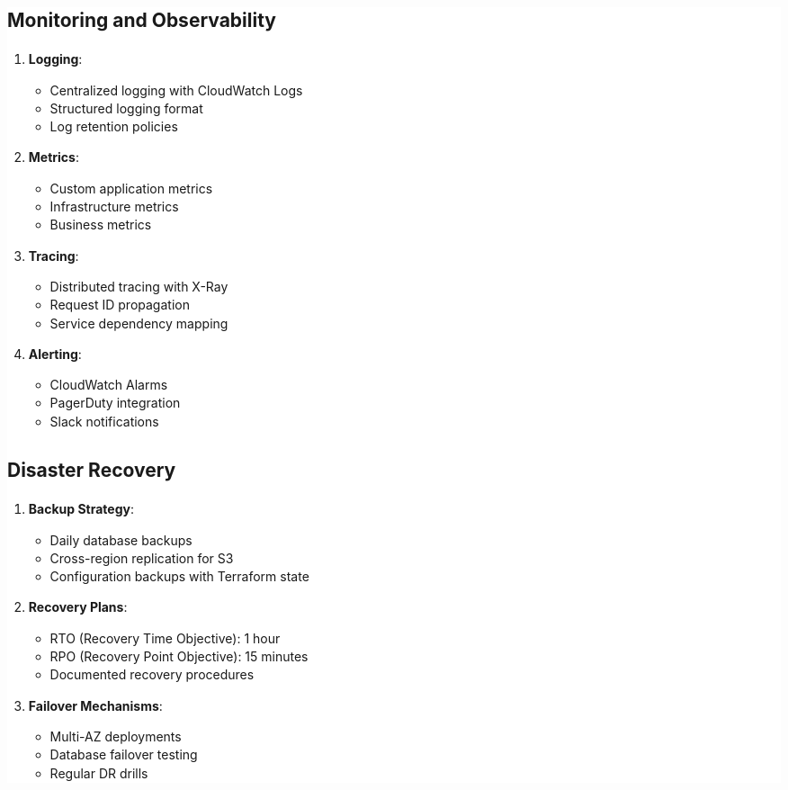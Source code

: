 ## Monitoring and Observability

1. **Logging**:
   - Centralized logging with CloudWatch Logs
   - Structured logging format
   - Log retention policies

2. **Metrics**:
   - Custom application metrics
   - Infrastructure metrics
   - Business metrics

3. **Tracing**:
   - Distributed tracing with X-Ray
   - Request ID propagation
   - Service dependency mapping

4. **Alerting**:
   - CloudWatch Alarms
   - PagerDuty integration
   - Slack notifications

## Disaster Recovery

1. **Backup Strategy**:
   - Daily database backups
   - Cross-region replication for S3
   - Configuration backups with Terraform state

2. **Recovery Plans**:
   - RTO (Recovery Time Objective): 1 hour
   - RPO (Recovery Point Objective): 15 minutes
   - Documented recovery procedures

3. **Failover Mechanisms**:
   - Multi-AZ deployments
   - Database failover testing
   - Regular DR drills